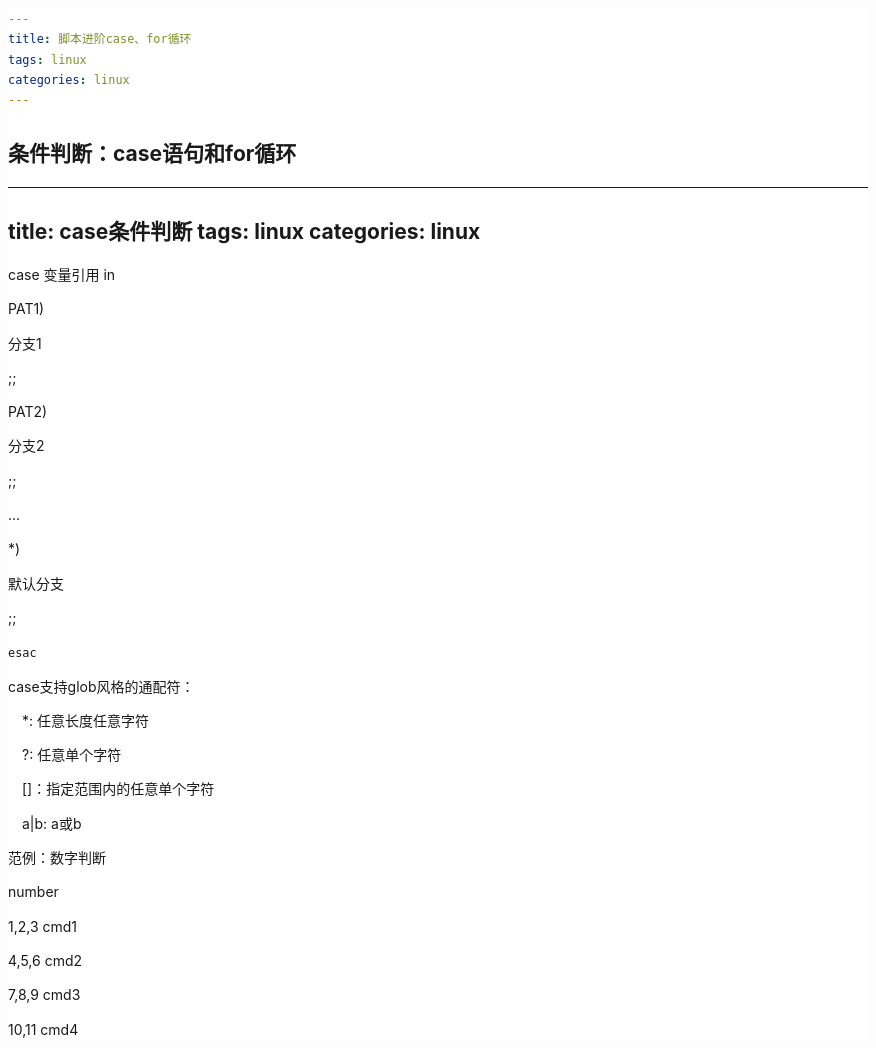 ```yaml
---
title: 脚本进阶case、for循环
tags: linux
categories: linux
---
```

## 条件判断：case语句和for循环
---
title: case条件判断
tags: linux
categories: linux
---

case 变量引用 in 

PAT1) 

分支1 

;; 

PAT2)

分支2 

;; 

... 

*) 

默认分支 

;; 

`esac`

case支持glob风格的通配符： 

&ensp;&ensp;*: 任意长度任意字符 

&ensp;&ensp;?: 任意单个字符 

&ensp;&ensp;[]：指定范围内的任意单个字符 

&ensp;&ensp;a|b: a或b

范例：数字判断

number

1,2,3 cmd1

4,5,6 cmd2

7,8,9 cmd3

10,11 cmd4
